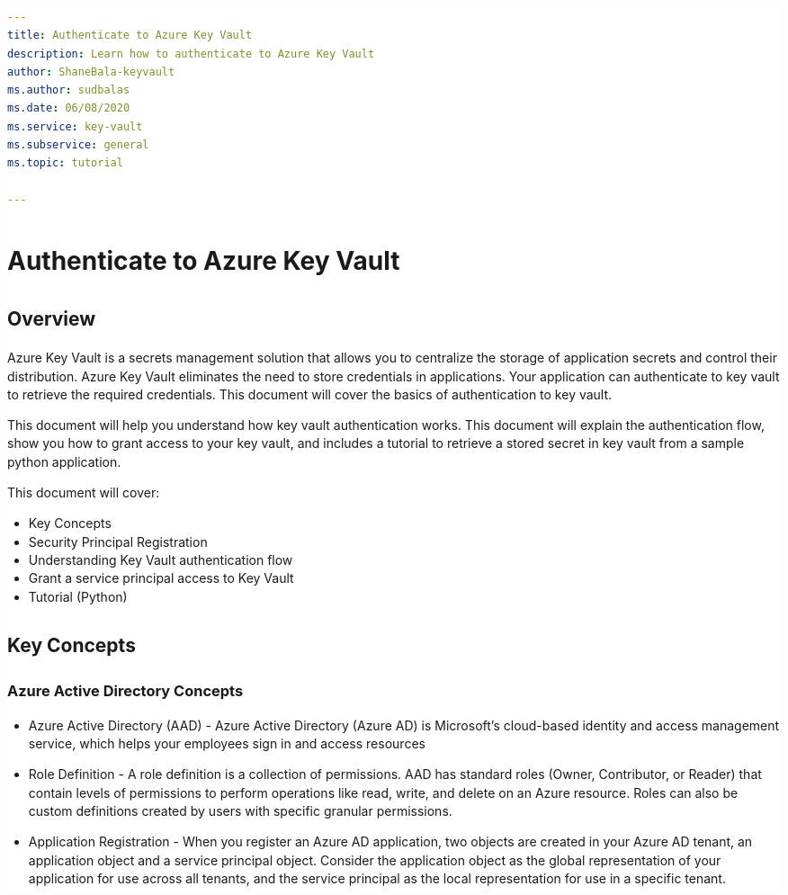 ```yaml
---
title: Authenticate to Azure Key Vault
description: Learn how to authenticate to Azure Key Vault
author: ShaneBala-keyvault
ms.author: sudbalas
ms.date: 06/08/2020
ms.service: key-vault
ms.subservice: general
ms.topic: tutorial

---
```

# Authenticate to Azure Key Vault

## Overview

Azure Key Vault is a secrets management solution that allows you to centralize the storage of application secrets and control their distribution. Azure Key Vault eliminates the need to store credentials in applications. Your application can authenticate to key vault to retrieve the required credentials. This document will cover the basics of authentication to key vault.

This document will help you understand how key vault authentication works. This document will explain the authentication flow, show you how to grant access to your key vault, and includes a tutorial to retrieve a stored secret in key vault from a sample python application.

This document will cover:

* Key Concepts
* Security Principal Registration
* Understanding Key Vault authentication flow
* Grant a service principal access to Key Vault
* Tutorial (Python)

## Key Concepts

### Azure Active Directory Concepts

* Azure Active Directory (AAD) - Azure Active Directory (Azure AD) is Microsoft’s cloud-based identity and access management service, which helps your employees sign in and access resources

* Role Definition - A role definition is a collection of permissions.  AAD has standard roles (Owner, Contributor, or Reader) that contain levels of permissions to perform operations like read, write, and delete on an Azure resource. Roles can also be custom definitions created by users with specific granular permissions.

* Application Registration - When you register an Azure AD application, two objects are created in your Azure AD tenant, an application object and a service principal object. Consider the application object as the global representation of your application for use across all tenants, and the service principal as the local representation for use in a specific tenant.
